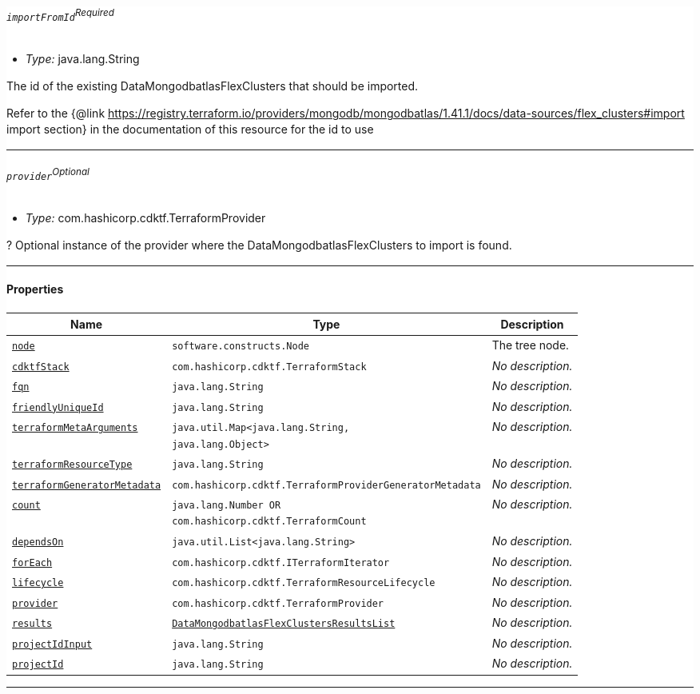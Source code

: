 
###### `importFromId`<sup>Required</sup> <a name="importFromId" id="@cdktf/provider-mongodbatlas.dataMongodbatlasFlexClusters.DataMongodbatlasFlexClusters.generateConfigForImport.parameter.importFromId"></a>

- *Type:* java.lang.String

The id of the existing DataMongodbatlasFlexClusters that should be imported.

Refer to the {@link https://registry.terraform.io/providers/mongodb/mongodbatlas/1.41.1/docs/data-sources/flex_clusters#import import section} in the documentation of this resource for the id to use

---

###### `provider`<sup>Optional</sup> <a name="provider" id="@cdktf/provider-mongodbatlas.dataMongodbatlasFlexClusters.DataMongodbatlasFlexClusters.generateConfigForImport.parameter.provider"></a>

- *Type:* com.hashicorp.cdktf.TerraformProvider

? Optional instance of the provider where the DataMongodbatlasFlexClusters to import is found.

---

#### Properties <a name="Properties" id="Properties"></a>

| **Name** | **Type** | **Description** |
| --- | --- | --- |
| <code><a href="#@cdktf/provider-mongodbatlas.dataMongodbatlasFlexClusters.DataMongodbatlasFlexClusters.property.node">node</a></code> | <code>software.constructs.Node</code> | The tree node. |
| <code><a href="#@cdktf/provider-mongodbatlas.dataMongodbatlasFlexClusters.DataMongodbatlasFlexClusters.property.cdktfStack">cdktfStack</a></code> | <code>com.hashicorp.cdktf.TerraformStack</code> | *No description.* |
| <code><a href="#@cdktf/provider-mongodbatlas.dataMongodbatlasFlexClusters.DataMongodbatlasFlexClusters.property.fqn">fqn</a></code> | <code>java.lang.String</code> | *No description.* |
| <code><a href="#@cdktf/provider-mongodbatlas.dataMongodbatlasFlexClusters.DataMongodbatlasFlexClusters.property.friendlyUniqueId">friendlyUniqueId</a></code> | <code>java.lang.String</code> | *No description.* |
| <code><a href="#@cdktf/provider-mongodbatlas.dataMongodbatlasFlexClusters.DataMongodbatlasFlexClusters.property.terraformMetaArguments">terraformMetaArguments</a></code> | <code>java.util.Map<java.lang.String, java.lang.Object></code> | *No description.* |
| <code><a href="#@cdktf/provider-mongodbatlas.dataMongodbatlasFlexClusters.DataMongodbatlasFlexClusters.property.terraformResourceType">terraformResourceType</a></code> | <code>java.lang.String</code> | *No description.* |
| <code><a href="#@cdktf/provider-mongodbatlas.dataMongodbatlasFlexClusters.DataMongodbatlasFlexClusters.property.terraformGeneratorMetadata">terraformGeneratorMetadata</a></code> | <code>com.hashicorp.cdktf.TerraformProviderGeneratorMetadata</code> | *No description.* |
| <code><a href="#@cdktf/provider-mongodbatlas.dataMongodbatlasFlexClusters.DataMongodbatlasFlexClusters.property.count">count</a></code> | <code>java.lang.Number OR com.hashicorp.cdktf.TerraformCount</code> | *No description.* |
| <code><a href="#@cdktf/provider-mongodbatlas.dataMongodbatlasFlexClusters.DataMongodbatlasFlexClusters.property.dependsOn">dependsOn</a></code> | <code>java.util.List<java.lang.String></code> | *No description.* |
| <code><a href="#@cdktf/provider-mongodbatlas.dataMongodbatlasFlexClusters.DataMongodbatlasFlexClusters.property.forEach">forEach</a></code> | <code>com.hashicorp.cdktf.ITerraformIterator</code> | *No description.* |
| <code><a href="#@cdktf/provider-mongodbatlas.dataMongodbatlasFlexClusters.DataMongodbatlasFlexClusters.property.lifecycle">lifecycle</a></code> | <code>com.hashicorp.cdktf.TerraformResourceLifecycle</code> | *No description.* |
| <code><a href="#@cdktf/provider-mongodbatlas.dataMongodbatlasFlexClusters.DataMongodbatlasFlexClusters.property.provider">provider</a></code> | <code>com.hashicorp.cdktf.TerraformProvider</code> | *No description.* |
| <code><a href="#@cdktf/provider-mongodbatlas.dataMongodbatlasFlexClusters.DataMongodbatlasFlexClusters.property.results">results</a></code> | <code><a href="#@cdktf/provider-mongodbatlas.dataMongodbatlasFlexClusters.DataMongodbatlasFlexClustersResultsList">DataMongodbatlasFlexClustersResultsList</a></code> | *No description.* |
| <code><a href="#@cdktf/provider-mongodbatlas.dataMongodbatlasFlexClusters.DataMongodbatlasFlexClusters.property.projectIdInput">projectIdInput</a></code> | <code>java.lang.String</code> | *No description.* |
| <code><a href="#@cdktf/provider-mongodbatlas.dataMongodbatlasFlexClusters.DataMongodbatlasFlexClusters.property.projectId">projectId</a></code> | <code>java.lang.String</code> | *No description.* |

---